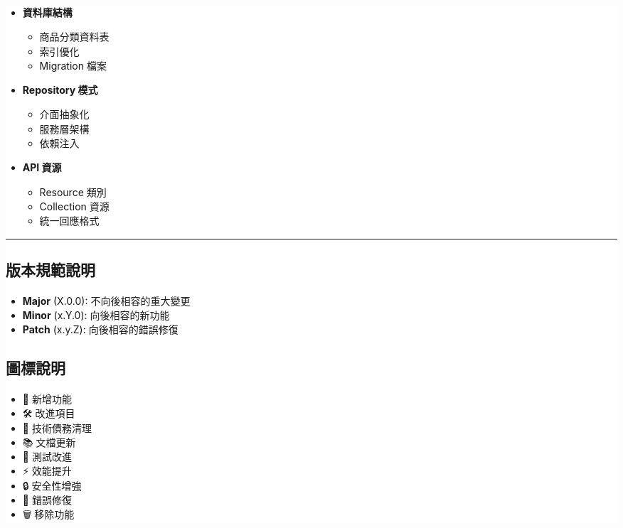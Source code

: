 - **資料庫結構**
  - 商品分類資料表
  - 索引優化
  - Migration 檔案

- **Repository 模式**
  - 介面抽象化
  - 服務層架構
  - 依賴注入

- **API 資源**
  - Resource 類別
  - Collection 資源
  - 統一回應格式

---

## 版本規範說明

- **Major** (X.0.0): 不向後相容的重大變更
- **Minor** (x.Y.0): 向後相容的新功能
- **Patch** (x.y.Z): 向後相容的錯誤修復

## 圖標說明

- 🚀 新增功能
- 🛠️ 改進項目  
- 🔧 技術債務清理
- 📚 文檔更新
- 🧪 測試改進
- ⚡ 效能提升
- 🔒 安全性增強
- 🐛 錯誤修復
- 🗑️ 移除功能 